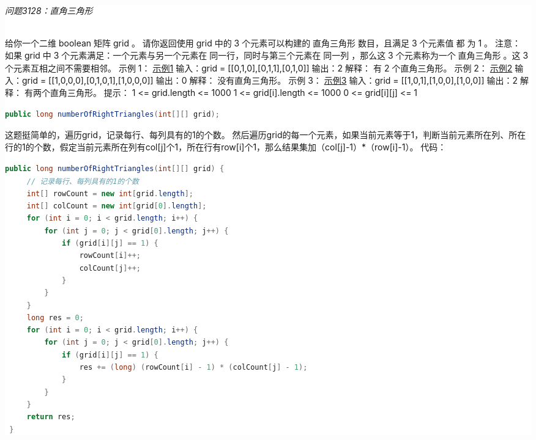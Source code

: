 ###### 问题3128：直角三角形

给你一个二维 boolean 矩阵 grid 。
请你返回使用 grid 中的 3 个元素可以构建的 直角三角形 数目，且满足 3 个元素值 都 为 1 。
注意：
如果 grid 中 3 个元素满足：一个元素与另一个元素在 同一行，同时与第三个元素在 同一列 ，那么这 3 个元素称为一个 直角三角形 。这 3 个元素互相之间不需要相邻。
示例 1：
[示例1](./img/03.array/q3128_example1.png)
输入：grid = [[0,1,0],[0,1,1],[0,1,0]]
输出：2
解释：
有 2 个直角三角形。
示例 2：
[示例2](./img/03.array/q3128_example2.png)
输入：grid = [[1,0,0,0],[0,1,0,1],[1,0,0,0]]
输出：0
解释：
没有直角三角形。
示例 3：
[示例3](./img/03.array/q3128_example3.png)
输入：grid = [[1,0,1],[1,0,0],[1,0,0]]
输出：2
解释：
有两个直角三角形。
提示：
1 <= grid.length <= 1000
1 <= grid[i].length <= 1000
0 <= grid[i][j] <= 1
```java
public long numberOfRightTriangles(int[][] grid);
```

这题挺简单的，遍历grid，记录每行、每列具有的1的个数。
然后遍历grid的每一个元素，如果当前元素等于1，判断当前元素所在列、所在行的1的个数，假定当前元素所在列有col[j]个1，所在行有row[i]个1，那么结果集加（col[j]-1）*（row[i]-1）。
代码：
```java
public long numberOfRightTriangles(int[][] grid) {
     // 记录每行、每列具有的1的个数
     int[] rowCount = new int[grid.length];
     int[] colCount = new int[grid[0].length];
     for (int i = 0; i < grid.length; i++) {
         for (int j = 0; j < grid[0].length; j++) {
             if (grid[i][j] == 1) {
                 rowCount[i]++;
                 colCount[j]++;
             }
         }
     }
     long res = 0;
     for (int i = 0; i < grid.length; i++) {
         for (int j = 0; j < grid[0].length; j++) {
             if (grid[i][j] == 1) {
                 res += (long) (rowCount[i] - 1) * (colCount[j] - 1);
             }
         }
     }
     return res;
 }
```
